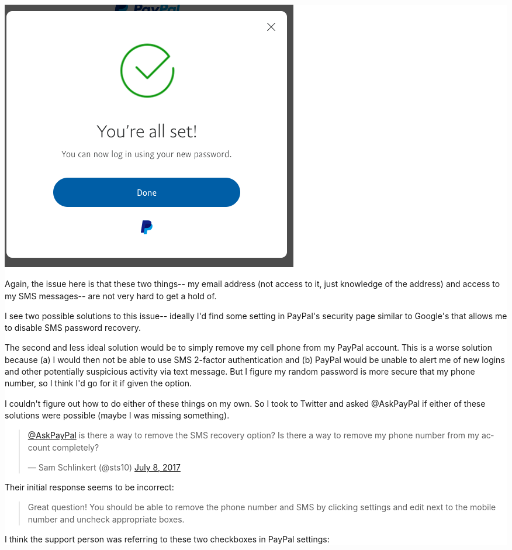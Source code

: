 ![all set OR AM I?](/img/sms-reset/all-set.png)

Again, the issue here is that these two things-- my email address (not access to it, just knowledge of the address) and access to my SMS messages-- are not very hard to get a hold of. 

I see two possible solutions to this issue-- ideally I'd find some setting in PayPal's security page similar to Google's that allows me to disable SMS password recovery. 

The second and less ideal solution would be to simply remove my cell phone from my PayPal account. This is a worse solution because (a) I would then not be able to use SMS 2-factor authentication and (b) PayPal would be unable to alert me of new logins and other  potentially suspicious activity via text message. But I figure my random password is more secure that my phone number, so I think I'd go for it if given the option. 

I couldn't figure out how to do either of these things on my own. So I took to Twitter and asked @AskPayPal if either of these solutions were possible (maybe I was missing something).

<blockquote class="twitter-tweet" data-lang="en"><p lang="en" dir="ltr"><a href="https://twitter.com/AskPayPal">@AskPayPal</a> is there a way to remove the SMS recovery option? Is there a way to remove my phone number from my account completely?</p>&mdash; Sam Schlinkert (@sts10) <a href="https://twitter.com/sts10/status/883702010570313728">July 8, 2017</a></blockquote>
<script async src="//platform.twitter.com/widgets.js" charset="utf-8"></script>

Their initial response seems to be incorrect: 

> Great question! You should be able to remove the phone number and SMS by clicking settings and edit next to the mobile number and uncheck appropriate boxes. 

I think the support person was referring to these two checkboxes in PayPal settings:
